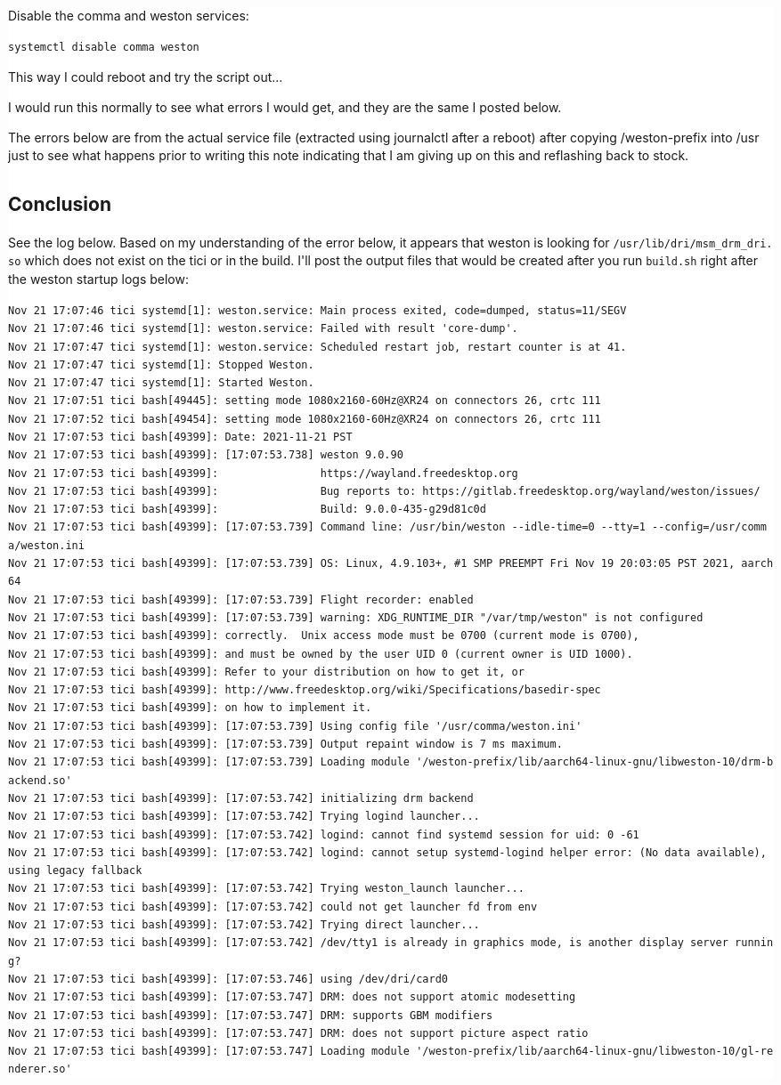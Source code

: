 Disable the comma and weston services:

```
systemctl disable comma weston
```

This way I could reboot and try the script out...

I would run this normally to see what errors I would get, and they are the same I posted below.

The errors below are from the actual service file (extracted using journalctl after a reboot) after copying /weston-prefix into /usr just to see what happens prior to writing this note indicating that I am giving up on this and reflashing back to stock.

## Conclusion

See the log below. Based on my understanding of the error below, it appears that weston is looking for `/usr/lib/dri/msm_drm_dri.so` which does not exist on the tici or in the build. I'll post the output files that would be created after you run `build.sh` right after the weston startup logs below:

```
Nov 21 17:07:46 tici systemd[1]: weston.service: Main process exited, code=dumped, status=11/SEGV
Nov 21 17:07:46 tici systemd[1]: weston.service: Failed with result 'core-dump'.
Nov 21 17:07:47 tici systemd[1]: weston.service: Scheduled restart job, restart counter is at 41.
Nov 21 17:07:47 tici systemd[1]: Stopped Weston.
Nov 21 17:07:47 tici systemd[1]: Started Weston.
Nov 21 17:07:51 tici bash[49445]: setting mode 1080x2160-60Hz@XR24 on connectors 26, crtc 111
Nov 21 17:07:52 tici bash[49454]: setting mode 1080x2160-60Hz@XR24 on connectors 26, crtc 111
Nov 21 17:07:53 tici bash[49399]: Date: 2021-11-21 PST
Nov 21 17:07:53 tici bash[49399]: [17:07:53.738] weston 9.0.90
Nov 21 17:07:53 tici bash[49399]:                https://wayland.freedesktop.org
Nov 21 17:07:53 tici bash[49399]:                Bug reports to: https://gitlab.freedesktop.org/wayland/weston/issues/
Nov 21 17:07:53 tici bash[49399]:                Build: 9.0.0-435-g29d81c0d
Nov 21 17:07:53 tici bash[49399]: [17:07:53.739] Command line: /usr/bin/weston --idle-time=0 --tty=1 --config=/usr/comma/weston.ini
Nov 21 17:07:53 tici bash[49399]: [17:07:53.739] OS: Linux, 4.9.103+, #1 SMP PREEMPT Fri Nov 19 20:03:05 PST 2021, aarch64
Nov 21 17:07:53 tici bash[49399]: [17:07:53.739] Flight recorder: enabled
Nov 21 17:07:53 tici bash[49399]: [17:07:53.739] warning: XDG_RUNTIME_DIR "/var/tmp/weston" is not configured
Nov 21 17:07:53 tici bash[49399]: correctly.  Unix access mode must be 0700 (current mode is 0700),
Nov 21 17:07:53 tici bash[49399]: and must be owned by the user UID 0 (current owner is UID 1000).
Nov 21 17:07:53 tici bash[49399]: Refer to your distribution on how to get it, or
Nov 21 17:07:53 tici bash[49399]: http://www.freedesktop.org/wiki/Specifications/basedir-spec
Nov 21 17:07:53 tici bash[49399]: on how to implement it.
Nov 21 17:07:53 tici bash[49399]: [17:07:53.739] Using config file '/usr/comma/weston.ini'
Nov 21 17:07:53 tici bash[49399]: [17:07:53.739] Output repaint window is 7 ms maximum.
Nov 21 17:07:53 tici bash[49399]: [17:07:53.739] Loading module '/weston-prefix/lib/aarch64-linux-gnu/libweston-10/drm-backend.so'
Nov 21 17:07:53 tici bash[49399]: [17:07:53.742] initializing drm backend
Nov 21 17:07:53 tici bash[49399]: [17:07:53.742] Trying logind launcher...
Nov 21 17:07:53 tici bash[49399]: [17:07:53.742] logind: cannot find systemd session for uid: 0 -61
Nov 21 17:07:53 tici bash[49399]: [17:07:53.742] logind: cannot setup systemd-logind helper error: (No data available), using legacy fallback
Nov 21 17:07:53 tici bash[49399]: [17:07:53.742] Trying weston_launch launcher...
Nov 21 17:07:53 tici bash[49399]: [17:07:53.742] could not get launcher fd from env
Nov 21 17:07:53 tici bash[49399]: [17:07:53.742] Trying direct launcher...
Nov 21 17:07:53 tici bash[49399]: [17:07:53.742] /dev/tty1 is already in graphics mode, is another display server running?
Nov 21 17:07:53 tici bash[49399]: [17:07:53.746] using /dev/dri/card0
Nov 21 17:07:53 tici bash[49399]: [17:07:53.747] DRM: does not support atomic modesetting
Nov 21 17:07:53 tici bash[49399]: [17:07:53.747] DRM: supports GBM modifiers
Nov 21 17:07:53 tici bash[49399]: [17:07:53.747] DRM: does not support picture aspect ratio
Nov 21 17:07:53 tici bash[49399]: [17:07:53.747] Loading module '/weston-prefix/lib/aarch64-linux-gnu/libweston-10/gl-renderer.so'
```